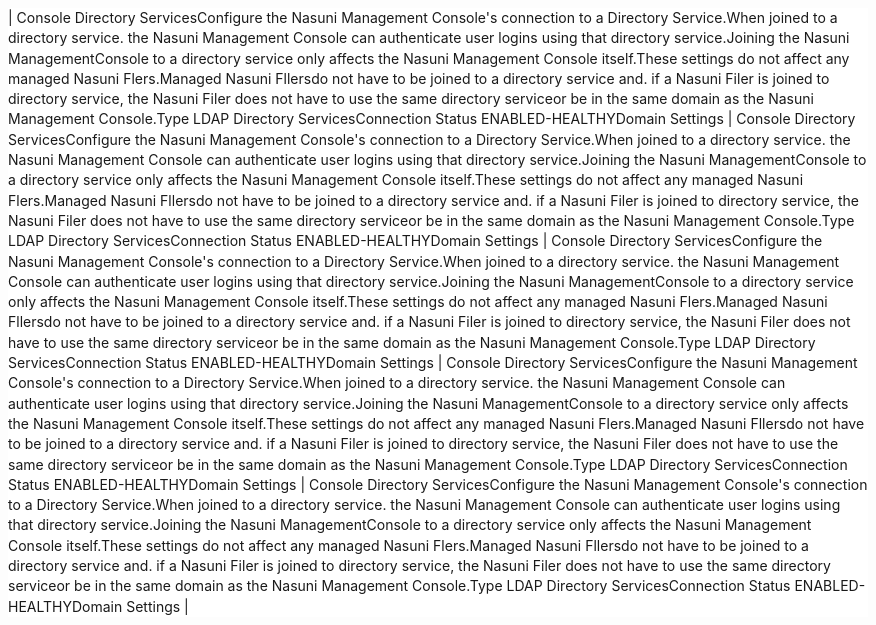 | Console Directory ServicesConfigure the Nasuni Management Console's connection to a Directory Service.When joined to a directory service. the Nasuni Management Console can authenticate user logins using that directory service.Joining the Nasuni ManagementConsole to a directory service only affects the Nasuni Management Console itself.These settings do not affect any managed Nasuni Flers.Managed Nasuni Fllersdo not have to be joined to a directory service and. if a Nasuni Filer is joined to directory service, the Nasuni Filer does not have to use the same directory serviceor be in the same domain as the Nasuni Management Console.Type LDAP Directory ServicesConnection Status ENABLED-HEALTHYDomain Settings | Console Directory ServicesConfigure the Nasuni Management Console's connection to a Directory Service.When joined to a directory service. the Nasuni Management Console can authenticate user logins using that directory service.Joining the Nasuni ManagementConsole to a directory service only affects the Nasuni Management Console itself.These settings do not affect any managed Nasuni Flers.Managed Nasuni Fllersdo not have to be joined to a directory service and. if a Nasuni Filer is joined to directory service, the Nasuni Filer does not have to use the same directory serviceor be in the same domain as the Nasuni Management Console.Type LDAP Directory ServicesConnection Status ENABLED-HEALTHYDomain Settings | Console Directory ServicesConfigure the Nasuni Management Console's connection to a Directory Service.When joined to a directory service. the Nasuni Management Console can authenticate user logins using that directory service.Joining the Nasuni ManagementConsole to a directory service only affects the Nasuni Management Console itself.These settings do not affect any managed Nasuni Flers.Managed Nasuni Fllersdo not have to be joined to a directory service and. if a Nasuni Filer is joined to directory service, the Nasuni Filer does not have to use the same directory serviceor be in the same domain as the Nasuni Management Console.Type LDAP Directory ServicesConnection Status ENABLED-HEALTHYDomain Settings | Console Directory ServicesConfigure the Nasuni Management Console's connection to a Directory Service.When joined to a directory service. the Nasuni Management Console can authenticate user logins using that directory service.Joining the Nasuni ManagementConsole to a directory service only affects the Nasuni Management Console itself.These settings do not affect any managed Nasuni Flers.Managed Nasuni Fllersdo not have to be joined to a directory service and. if a Nasuni Filer is joined to directory service, the Nasuni Filer does not have to use the same directory serviceor be in the same domain as the Nasuni Management Console.Type LDAP Directory ServicesConnection Status ENABLED-HEALTHYDomain Settings | Console Directory ServicesConfigure the Nasuni Management Console's connection to a Directory Service.When joined to a directory service. the Nasuni Management Console can authenticate user logins using that directory service.Joining the Nasuni ManagementConsole to a directory service only affects the Nasuni Management Console itself.These settings do not affect any managed Nasuni Flers.Managed Nasuni Fllersdo not have to be joined to a directory service and. if a Nasuni Filer is joined to directory service, the Nasuni Filer does not have to use the same directory serviceor be in the same domain as the Nasuni Management Console.Type LDAP Directory ServicesConnection Status ENABLED-HEALTHYDomain Settings |